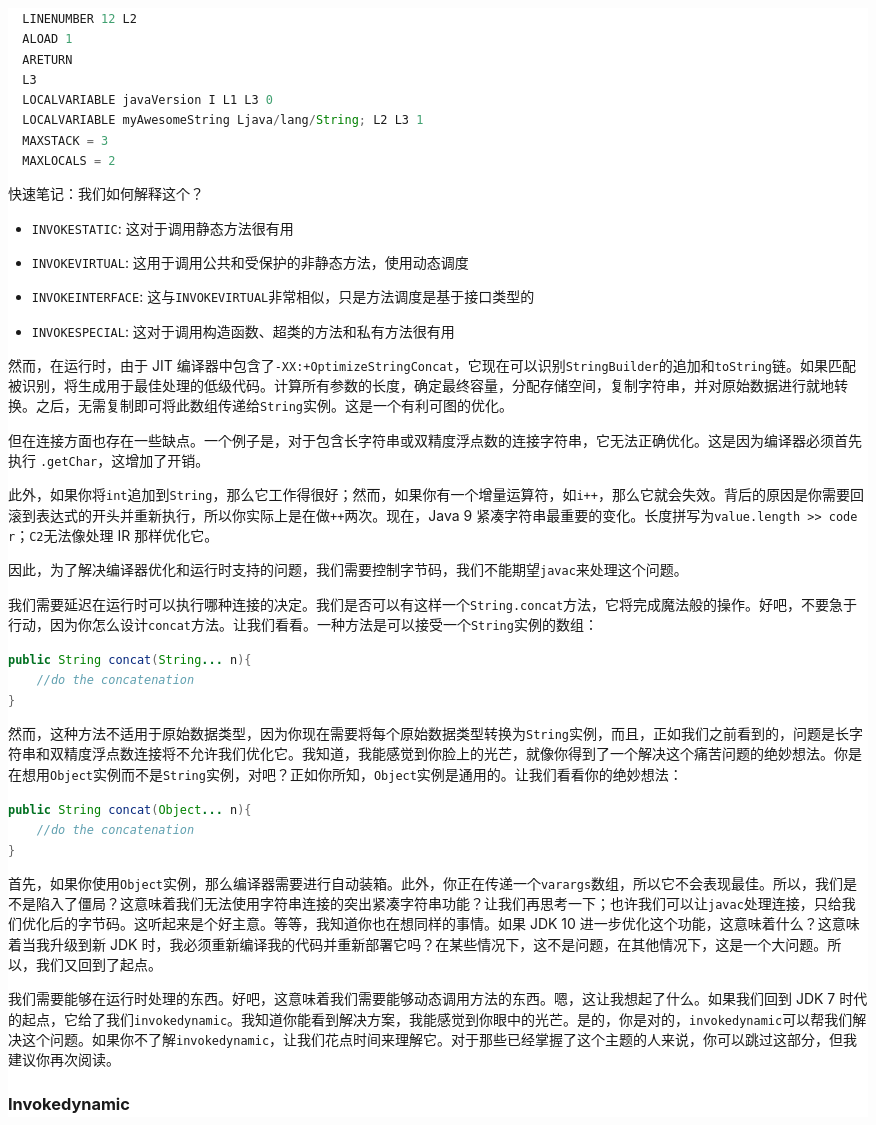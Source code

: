 ```java
  LINENUMBER 12 L2
  ALOAD 1
  ARETURN
  L3
  LOCALVARIABLE javaVersion I L1 L3 0
  LOCALVARIABLE myAwesomeString Ljava/lang/String; L2 L3 1
  MAXSTACK = 3
  MAXLOCALS = 2
```

快速笔记：我们如何解释这个？

+   `INVOKESTATIC`: 这对于调用静态方法很有用

+   `INVOKEVIRTUAL`: 这用于调用公共和受保护的非静态方法，使用动态调度

+   `INVOKEINTERFACE`: 这与`INVOKEVIRTUAL`非常相似，只是方法调度是基于接口类型的

+   `INVOKESPECIAL`: 这对于调用构造函数、超类的方法和私有方法很有用

然而，在运行时，由于 JIT 编译器中包含了`-XX:+OptimizeStringConcat`，它现在可以识别`StringBuilder`的追加和`toString`链。如果匹配被识别，将生成用于最佳处理的低级代码。计算所有参数的长度，确定最终容量，分配存储空间，复制字符串，并对原始数据进行就地转换。之后，无需复制即可将此数组传递给`String`实例。这是一个有利可图的优化。

但在连接方面也存在一些缺点。一个例子是，对于包含长字符串或双精度浮点数的连接字符串，它无法正确优化。这是因为编译器必须首先执行 `.getChar`，这增加了开销。

此外，如果你将`int`追加到`String`，那么它工作得很好；然而，如果你有一个增量运算符，如`i++`，那么它就会失效。背后的原因是你需要回滚到表达式的开头并重新执行，所以你实际上是在做`++`两次。现在，Java 9 紧凑字符串最重要的变化。长度拼写为`value.length >> coder`；`C2`无法像处理 IR 那样优化它。

因此，为了解决编译器优化和运行时支持的问题，我们需要控制字节码，我们不能期望`javac`来处理这个问题。

我们需要延迟在运行时可以执行哪种连接的决定。我们是否可以有这样一个`String.concat`方法，它将完成魔法般的操作。好吧，不要急于行动，因为你怎么设计`concat`方法。让我们看看。一种方法是可以接受一个`String`实例的数组：

```java
public String concat(String... n){
    //do the concatenation
}
```

然而，这种方法不适用于原始数据类型，因为你现在需要将每个原始数据类型转换为`String`实例，而且，正如我们之前看到的，问题是长字符串和双精度浮点数连接将不允许我们优化它。我知道，我能感觉到你脸上的光芒，就像你得到了一个解决这个痛苦问题的绝妙想法。你是在想用`Object`实例而不是`String`实例，对吧？正如你所知，`Object`实例是通用的。让我们看看你的绝妙想法：

```java
public String concat(Object... n){
    //do the concatenation
}
```

首先，如果你使用`Object`实例，那么编译器需要进行自动装箱。此外，你正在传递一个`varargs`数组，所以它不会表现最佳。所以，我们是不是陷入了僵局？这意味着我们无法使用字符串连接的突出紧凑字符串功能？让我们再思考一下；也许我们可以让`javac`处理连接，只给我们优化后的字节码。这听起来是个好主意。等等，我知道你也在想同样的事情。如果 JDK 10 进一步优化这个功能，这意味着什么？这意味着当我升级到新 JDK 时，我必须重新编译我的代码并重新部署它吗？在某些情况下，这不是问题，在其他情况下，这是一个大问题。所以，我们又回到了起点。

我们需要能够在运行时处理的东西。好吧，这意味着我们需要能够动态调用方法的东西。嗯，这让我想起了什么。如果我们回到 JDK 7 时代的起点，它给了我们`invokedynamic`。我知道你能看到解决方案，我能感觉到你眼中的光芒。是的，你是对的，`invokedynamic`可以帮我们解决这个问题。如果你不了解`invokedynamic`，让我们花点时间来理解它。对于那些已经掌握了这个主题的人来说，你可以跳过这部分，但我建议你再次阅读。

### Invokedynamic
